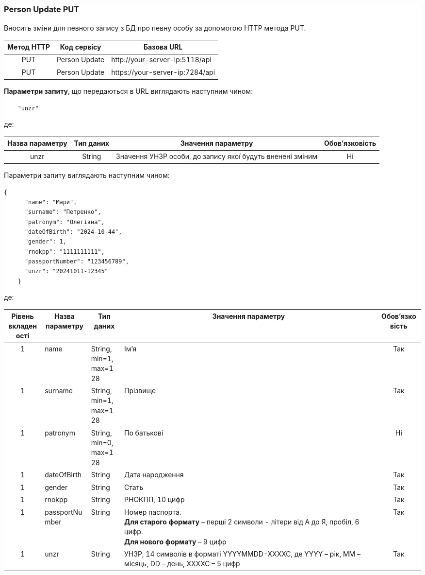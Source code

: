 
### **Person Update PUT**
Вносить зміни для певного запису з БД про певну особу за допомогою HTTP метода PUT. 

| Метод HTTP |  Код сервісу  | Базова URL                      |
|:----------:|:-------------:|---------------------------------|
|    PUT     | Person Update | http://your-server-ip:5118/api  |
|    PUT     | Person Update | https://your-server-ip:7284/api |

**Параметри запиту**, що передаються в URL виглядають наступним чином:

```
	"unzr"
```

де:

| **Назва параметру** | **Тип даних** |                   **Значення параметру**                   | **Обов’язковість** |
|:-------------------:|:-------------:|:----------------------------------------------------------:|:------------------:|
|        unzr         |    String     | 	Значення УНЗР особи, до запису якої будуть вненені зміним |        	Ні         |  

Параметри запиту виглядають наступним чином:

```
{
      "name": "Мари",
      "surname": "Петренко",
      "patronym": "Олегівна",
      "dateOfBirth": "2024-10-44",
      "gender": 1,
      "rnokpp": "1111111111",
      "passportNumber": "123456789",
      "unzr": "20241011-12345"
    }
```

де:

| Рівень <br/> вкладеності | Назва <br/>параметру | Тип даних                         | Значення параметру                                                                                                                        | Обов’язковість |
|:------------------------:|----------------------|-----------------------------------|-------------------------------------------------------------------------------------------------------------------------------------------|:--------------:|
|            1             | 	name                | 	String, <br/>min=1, <br/>max=128 | 	Ім’я                                                                                                                                     |      	Так      |
|            1             | 	surname             | 	String, <br/>min=1, <br/>max=128 | 	Прізвище                                                                                                                                 |      	Так      |
|            1             | 	patronym            | 	String, <br/>min=0,<br/> max=128 | 	По батькові                                                                                                                              |      	Ні       |
|            1             | 	dateOfBirth         | 	String                           | 	Дата народження                                                                                                                          |      	Так      |
|            1             | 	gender              | 	String                           | 	Стать                                                                                                                                    |      	Так      |
|            1             | 	rnokpp              | 	String                           | 	РНОКПП, 10 цифр                                                                                                                          |      	Так      |
|            1             | 	passportNumber      | 	String                           | 	Номер паспорта.<br/> **Для старого формату** – перші 2 символи - літери від А до Я, пробіл, 6 цифр.<br/> **Для нового формату** – 9 цифр |      	Так      |
|            1             | 	unzr                | 	String                           | 	УНЗР, 14 символів в форматі YYYYMMDD-XXXXC, де  YYYY – рік, MM – місяць, DD – день,  XXXXC – 5 цифр                                      |      Так       |
